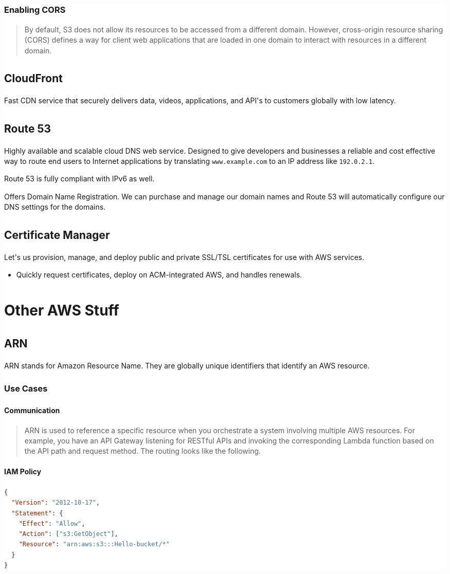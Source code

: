 ### Enabling CORS
> By default, S3 does not allow its resources to be accessed from a different domain. However, cross-origin resource sharing (CORS) defines a way for client web applications that are loaded in one domain to interact with resources in a different domain.

## CloudFront
Fast CDN service that securely delivers data, videos, applications, and API's to customers globally with low latency.

## Route 53
Highly available and scalable cloud DNS web service. Designed to give developers and businesses a reliable and cost effective way to route end users to Internet applications by translating `www.example.com` to an IP address like `192.0.2.1`.

Route 53 is fully compliant with IPv6 as well.

Offers Domain Name Registration. We can purchase and manage our domain names and Route 53 will automatically configure our DNS settings for the domains.

## Certificate Manager
Let's us provision, manage, and deploy public and private SSL/TSL certificates for use with AWS services.

+ Quickly request certificates, deploy on ACM-integrated AWS, and handles renewals.

# Other AWS Stuff

## ARN
ARN stands for Amazon Resource Name. They are globally unique identifiers that identify an AWS resource.

### Use Cases

#### Communication

> ARN is used to reference a specific resource when you orchestrate a system involving multiple AWS resources. For example, you have an API Gateway listening for RESTful APIs and invoking the corresponding Lambda function based on the API path and request method. The routing looks like the following.


#### IAM Policy

```json
{
  "Version": "2012-10-17",
  "Statement": {
    "Effect": "Allow",
    "Action": ["s3:GetObject"],
    "Resource": "arn:aws:s3:::Hello-bucket/*"
  }
}
```
